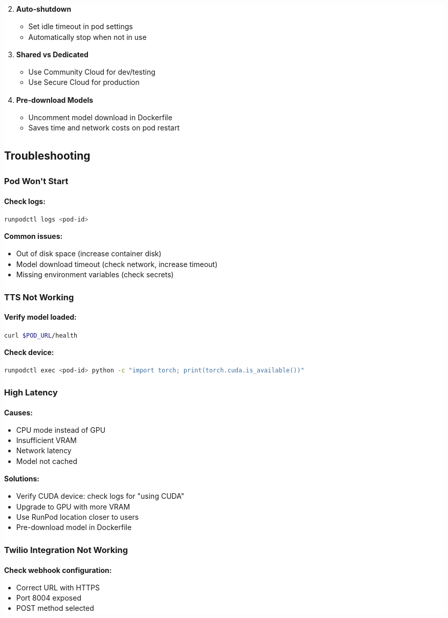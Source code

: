 2. **Auto-shutdown**
   - Set idle timeout in pod settings
   - Automatically stop when not in use

3. **Shared vs Dedicated**
   - Use Community Cloud for dev/testing
   - Use Secure Cloud for production

4. **Pre-download Models**
   - Uncomment model download in Dockerfile
   - Saves time and network costs on pod restart

## Troubleshooting

### Pod Won't Start

**Check logs:**
```bash
runpodctl logs <pod-id>
```

**Common issues:**
- Out of disk space (increase container disk)
- Model download timeout (check network, increase timeout)
- Missing environment variables (check secrets)

### TTS Not Working

**Verify model loaded:**
```bash
curl $POD_URL/health
```

**Check device:**
```bash
runpodctl exec <pod-id> python -c "import torch; print(torch.cuda.is_available())"
```

### High Latency

**Causes:**
- CPU mode instead of GPU
- Insufficient VRAM
- Network latency
- Model not cached

**Solutions:**
- Verify CUDA device: check logs for "using CUDA"
- Upgrade to GPU with more VRAM
- Use RunPod location closer to users
- Pre-download model in Dockerfile

### Twilio Integration Not Working

**Check webhook configuration:**
- Correct URL with HTTPS
- Port 8004 exposed
- POST method selected
